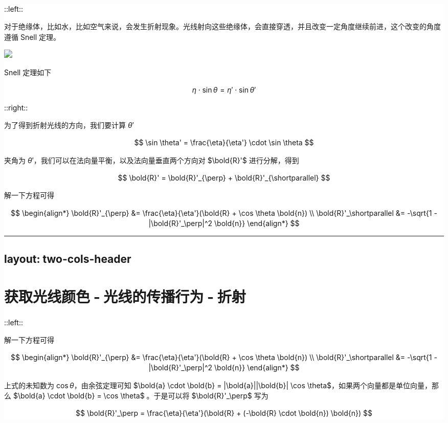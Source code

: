 ::left::

对于绝缘体，比如水，比如空气来说，会发生折射现象。光线射向这些绝缘体，会直接穿透，并且改变一定角度继续前进，这个改变的角度遵循 Snell 定理。

<img src="/refraction.png" class="h-50" style="margin: auto" />

Snell 定理如下

$$
\eta \cdot \sin \theta = \eta' \cdot \sin \theta '
$$

::right::


为了得到折射光线的方向，我们要计算 $\theta'$

$$
\sin \theta' = \frac{\eta}{\eta'} \cdot \sin \theta
$$

夹角为 $\theta'$，我们可以在法向量平衡，以及法向量垂直两个方向对 $\bold{R}'$ 进行分解，得到

$$
\bold{R}' = \bold{R}'_{\perp} + \bold{R}'_{\shortparallel}
$$

解一下方程可得

$$
\begin{align*}
\bold{R}'_{\perp} &= \frac{\eta}{\eta'}(\bold{R} + \cos \theta \bold{n}) \\
\bold{R}'_\shortparallel &= -\sqrt{1 - |\bold{R}'_\perp|^2 \bold{n}}
\end{align*}
$$

---
layout: two-cols-header
---

# 获取光线颜色 - 光线的传播行为 - 折射

::left::

解一下方程可得

$$
\begin{align*}
\bold{R}'_{\perp} &= \frac{\eta}{\eta'}(\bold{R} + \cos \theta \bold{n}) \\
\bold{R}'_\shortparallel &= -\sqrt{1 - |\bold{R}'_\perp|^2 \bold{n}}
\end{align*}
$$

上式的未知数为 $\cos \theta$，由余弦定理可知 $\bold{a} \cdot \bold{b} = |\bold{a}||\bold{b}| \cos \theta$，如果两个向量都是单位向量，那么 $\bold{a} \cdot \bold{b} = \cos \theta$ 。于是可以将 $\bold{R}'_\perp$ 写为

$$
\bold{R}'_\perp = \frac{\eta}{\eta'}(\bold{R} + (-\bold{R} \cdot \bold{n}) \bold{n})
$$
